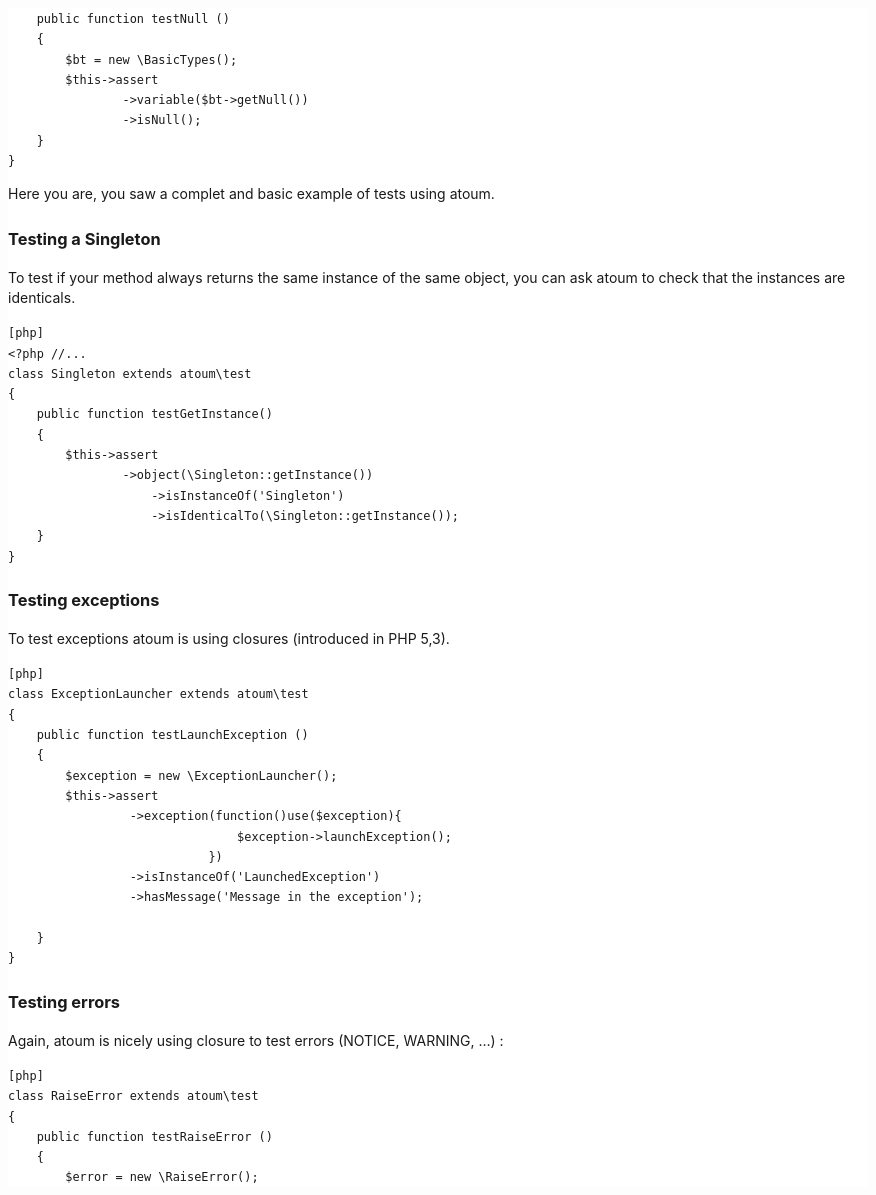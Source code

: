         public function testNull ()
        {
            $bt = new \BasicTypes();
            $this->assert
                    ->variable($bt->getNull())
                    ->isNull();
        }
    }

Here you are, you saw a complet and basic example of tests using atoum.

### Testing a Singleton ###

To test if your method always returns the same instance of the same object, you can ask atoum to check that the instances are identicals.

    [php]
    <?php //...
    class Singleton extends atoum\test
    {
        public function testGetInstance()
        {
            $this->assert
                    ->object(\Singleton::getInstance())
                        ->isInstanceOf('Singleton')
                        ->isIdenticalTo(\Singleton::getInstance());
        }
    }

### Testing exceptions ###

To test exceptions atoum is using closures (introduced in PHP 5,3).

    [php]
    class ExceptionLauncher extends atoum\test
    {
        public function testLaunchException ()
        {
            $exception = new \ExceptionLauncher();
            $this->assert
                     ->exception(function()use($exception){
                                    $exception->launchException();
                                })
                     ->isInstanceOf('LaunchedException')
                     ->hasMessage('Message in the exception');

        }
    }

### Testing errors ###

Again, atoum is nicely using closure to test errors (NOTICE, WARNING, …) :

    [php]
    class RaiseError extends atoum\test
    {
        public function testRaiseError ()
        {
            $error = new \RaiseError();
